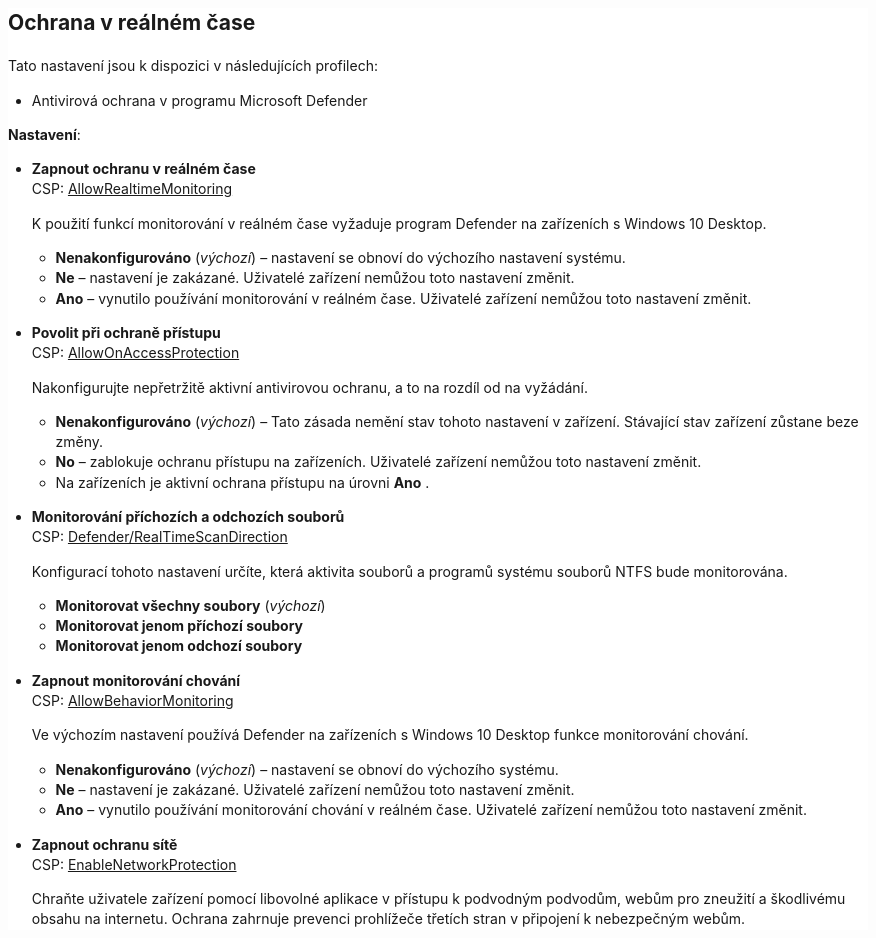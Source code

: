 ## <a name="real-time-protection"></a>Ochrana v reálném čase

Tato nastavení jsou k dispozici v následujících profilech:

- Antivirová ochrana v programu Microsoft Defender

**Nastavení**:

- **Zapnout ochranu v reálném čase**  
  CSP: [AllowRealtimeMonitoring](/windows/client-management/mdm/policy-csp-defender#defender-allowrealtimemonitoring)

  K použití funkcí monitorování v reálném čase vyžaduje program Defender na zařízeních s Windows 10 Desktop.
  - **Nenakonfigurováno** (*výchozí*) – nastavení se obnoví do výchozího nastavení systému.
  - **Ne** – nastavení je zakázané. Uživatelé zařízení nemůžou toto nastavení změnit.
  - **Ano** – vynutilo používání monitorování v reálném čase. Uživatelé zařízení nemůžou toto nastavení změnit.

- **Povolit při ochraně přístupu**  
  CSP: [AllowOnAccessProtection](https://go.microsoft.com/fwlink/?linkid=2113935)

  Nakonfigurujte nepřetržitě aktivní antivirovou ochranu, a to na rozdíl od na vyžádání.

  - **Nenakonfigurováno** (*výchozí*) – Tato zásada nemění stav tohoto nastavení v zařízení. Stávající stav zařízení zůstane beze změny.
  - **No** – zablokuje ochranu přístupu na zařízeních. Uživatelé zařízení nemůžou toto nastavení změnit.
  - Na zařízeních je aktivní ochrana přístupu na úrovni **Ano** .

- **Monitorování příchozích a odchozích souborů**  
  CSP: [Defender/RealTimeScanDirection](https://go.microsoft.com/fwlink/?linkid=2113943)

  Konfigurací tohoto nastavení určíte, která aktivita souborů a programů systému souborů NTFS bude monitorována.
  - **Monitorovat všechny soubory** (*výchozí*)
  - **Monitorovat jenom příchozí soubory**
  - **Monitorovat jenom odchozí soubory**

- **Zapnout monitorování chování**  
  CSP: [AllowBehaviorMonitoring](https://go.microsoft.com/fwlink/?linkid=2114048)

  Ve výchozím nastavení používá Defender na zařízeních s Windows 10 Desktop funkce monitorování chování.

  - **Nenakonfigurováno** (*výchozí*) – nastavení se obnoví do výchozího systému.
  - **Ne** – nastavení je zakázané. Uživatelé zařízení nemůžou toto nastavení změnit.
  - **Ano** – vynutilo používání monitorování chování v reálném čase. Uživatelé zařízení nemůžou toto nastavení změnit.

- **Zapnout ochranu sítě**  
  CSP: [EnableNetworkProtection](/windows/client-management/mdm/policy-csp-defender#defender-enablenetworkprotection)

  Chraňte uživatele zařízení pomocí libovolné aplikace v přístupu k podvodným podvodům, webům pro zneužití a škodlivému obsahu na internetu. Ochrana zahrnuje prevenci prohlížeče třetích stran v připojení k nebezpečným webům.
